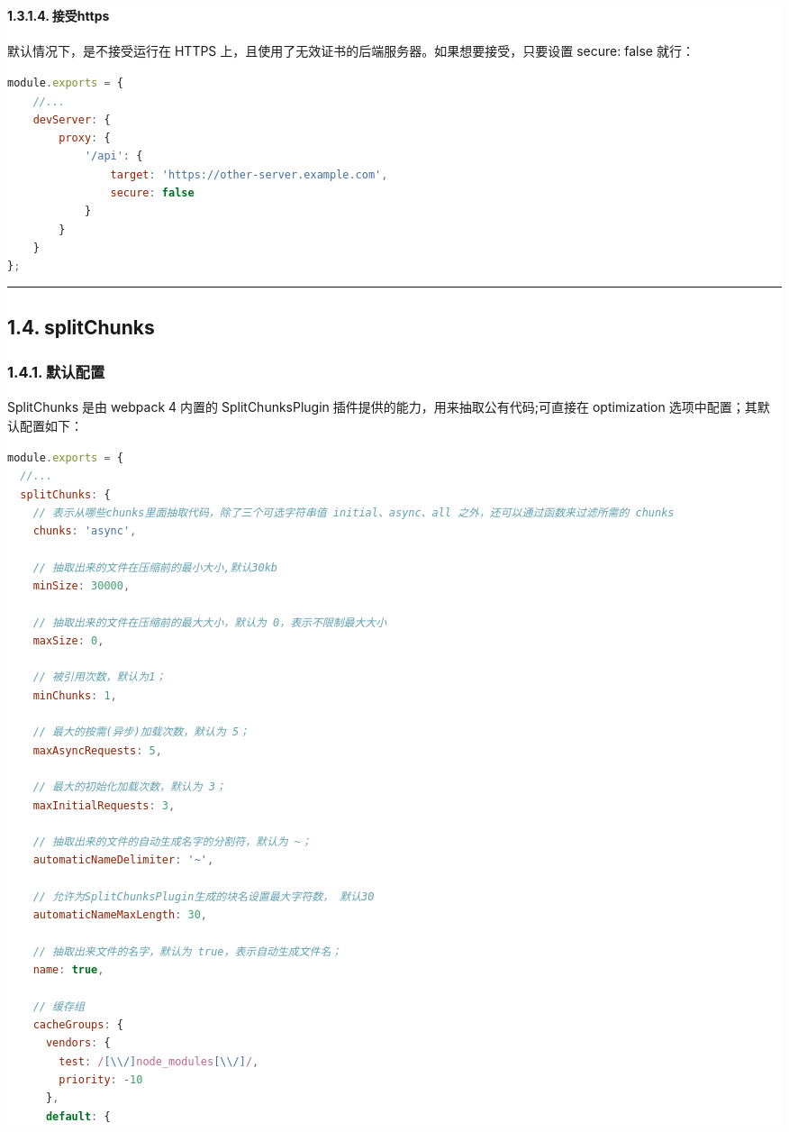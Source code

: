 #### 1.3.1.4. 接受https
默认情况下，是不接受运行在 HTTPS 上，且使用了无效证书的后端服务器。如果想要接受，只要设置 secure: false 就行：

```js
module.exports = {
    //...
    devServer: {
        proxy: {
            '/api': {
                target: 'https://other-server.example.com',
                secure: false
            }
        }
    }
};

```



---

## 1.4. splitChunks
### 1.4.1. 默认配置
SplitChunks 是由 webpack 4 内置的 SplitChunksPlugin 插件提供的能力，用来抽取公有代码;可直接在 optimization 选项中配置；其默认配置如下：

```js
module.exports = {
  //...
  splitChunks: {
    // 表示从哪些chunks里面抽取代码，除了三个可选字符串值 initial、async、all 之外，还可以通过函数来过滤所需的 chunks
    chunks: 'async',

    // 抽取出来的文件在压缩前的最小大小,默认30kb
    minSize: 30000,

    // 抽取出来的文件在压缩前的最大大小，默认为 0，表示不限制最大大小
    maxSize: 0,

    // 被引用次数，默认为1；
    minChunks: 1,

    // 最大的按需(异步)加载次数，默认为 5；
    maxAsyncRequests: 5,

    // 最大的初始化加载次数，默认为 3；
    maxInitialRequests: 3,

    // 抽取出来的文件的自动生成名字的分割符，默认为 ~；
    automaticNameDelimiter: '~',

    // 允许为SplitChunksPlugin生成的块名设置最大字符数， 默认30
    automaticNameMaxLength: 30,

    // 抽取出来文件的名字，默认为 true，表示自动生成文件名；
    name: true,

    // 缓存组
    cacheGroups: {
      vendors: {
        test: /[\\/]node_modules[\\/]/,
        priority: -10
      },
      default: {
```